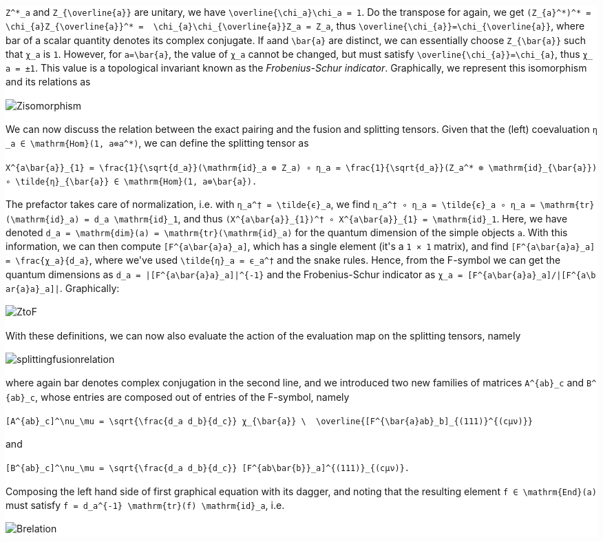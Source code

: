 ``Z^*_a`` and ``Z_{\overline{a}}`` are unitary, we have ``\overline{\chi_a}\chi_a = 1``.
Do the transpose for again, we get
``(Z_{a}^*)^* = \chi_{a}Z_{\overline{a}}^* =  \chi_{a}\chi_{\overline{a}}Z_a = Z_a``, thus
``\overline{\chi_{a}}=\chi_{\overline{a}}``, where bar of a scalar quantity denotes its
complex conjugate. If ``a``and ``\bar{a}`` are
distinct, we can essentially choose ``Z_{\bar{a}}`` such that ``χ_a`` is ``1``. However,
for ``a=\bar{a}``, the value of ``χ_a`` cannot be changed, but must satisfy
``\overline{\chi_{a}}=\chi_{a}``, thus ``χ_a = ±1``. This value is a topological invariant
known as the *Frobenius-Schur indicator*. Graphically, we represent this isomorphism and
its relations as

![Zisomorphism](img/diagram-Zisomorphism.svg)

We can now discuss the relation between the exact pairing and the fusion and splitting
tensors. Given that the (left) coevaluation ``η_a ∈ \mathrm{Hom}(1, a⊗a^*)``, we can define the
splitting tensor as

``X^{a\bar{a}}_{1} = \frac{1}{\sqrt{d_a}}(\mathrm{id}_a ⊗ Z_a) ∘ η_a = \frac{1}{\sqrt{d_a}}(Z_a^* ⊗ \mathrm{id}_{\bar{a}}) ∘ \tilde{η}_{\bar{a}} ∈ \mathrm{Hom}(1, a⊗\bar{a}).``

The prefactor takes care of normalization, i.e. with ``η_a^† = \tilde{ϵ}_a``, we find
``η_a^† ∘ η_a = \tilde{ϵ}_a ∘ η_a = \mathrm{tr}(\mathrm{id}_a) = d_a \mathrm{id}_1``, and
thus ``(X^{a\bar{a}}_{1})^† ∘ X^{a\bar{a}}_{1} = \mathrm{id}_1``. Here, we have denoted
``d_a = \mathrm{dim}(a) = \mathrm{tr}(\mathrm{id}_a)`` for the quantum dimension of the
simple objects ``a``. With this information, we can then compute ``[F^{a\bar{a}a}_a]``,
which has a single element (it's a ``1 × 1`` matrix), and find
``[F^{a\bar{a}a}_a] = \frac{χ_a}{d_a}``, where we've used ``\tilde{η}_a = ϵ_a^†`` and the
snake rules. Hence, from the F-symbol we can get the quantum dimensions as
``d_a = |[F^{a\bar{a}a}_a]|^{-1}`` and the Frobenius-Schur indicator as
``χ_a = [F^{a\bar{a}a}_a]/|[F^{a\bar{a}a}_a]|``. Graphically:

![ZtoF](img/diagram-ZtoF.svg)

With these definitions, we can now also evaluate the action of the evaluation map on the
splitting tensors, namely

![splittingfusionrelation](img/diagram-splittingfusionrelation.svg)

where again bar denotes complex conjugation in the second line, and we introduced two new
families of matrices ``A^{ab}_c`` and ``B^{ab}_c``, whose entries are composed out of
entries of the F-symbol, namely

``[A^{ab}_c]^\nu_\mu = \sqrt{\frac{d_a d_b}{d_c}} χ_{\bar{a}} \  \overline{[F^{\bar{a}ab}_b]_{(111)}^{(cμν)}}``

and

``[B^{ab}_c]^\nu_\mu = \sqrt{\frac{d_a d_b}{d_c}} [F^{ab\bar{b}}_a]^{(111)}_{(cμν)}.``

Composing the left hand side of first graphical equation with its dagger, and noting that
the resulting element ``f ∈ \mathrm{End}(a)`` must satisfy
``f = d_a^{-1} \mathrm{tr}(f) \mathrm{id}_a``, i.e.

![Brelation](img/diagram-Brelation.svg)


[^turaev]:      Turaev, V. G., & Virelizier, A. (2017). Monoidal categories and topological field theory (Vol. 322).
[^selinger]:    Selinger, P. (2010). A survey of graphical languages for monoidal categories.
[^kassel]:      Kassel, C. (2012). Quantum groups (Vol. 155).
[^kitaev]:      Kitaev, A. (2006). Anyons in an exactly solved model and beyond.
[^beer]:        From categories to anyons: a travelogue